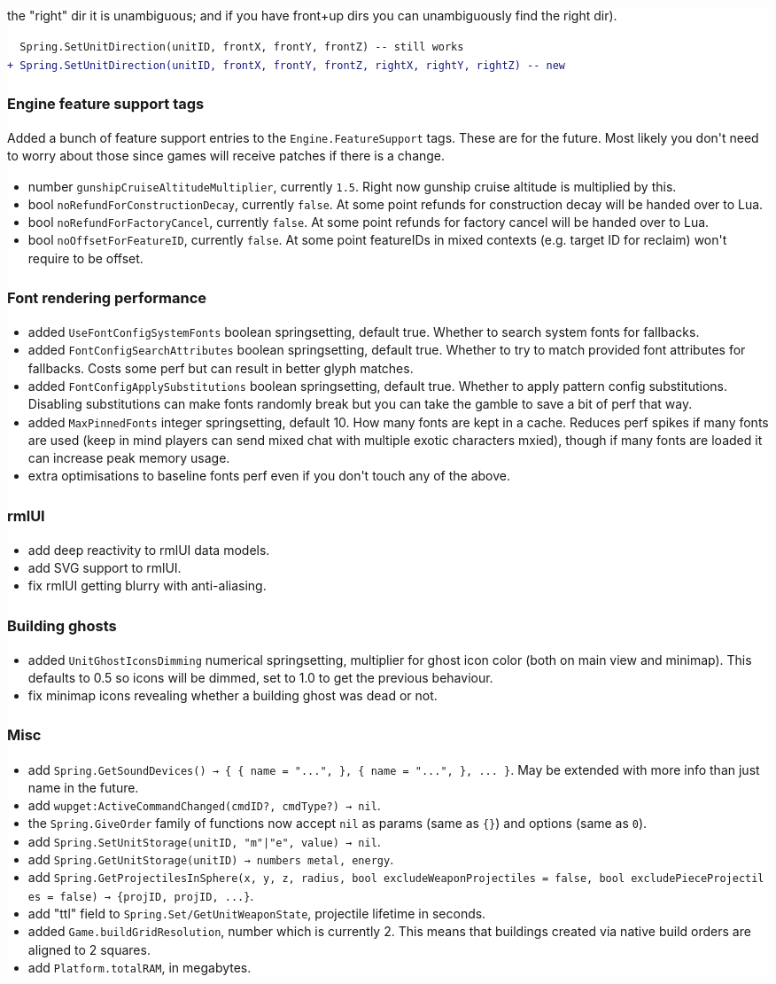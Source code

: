 the "right" dir it is unambiguous; and if you have front+up dirs you can unambiguously find the right dir).
```diff
  Spring.SetUnitDirection(unitID, frontX, frontY, frontZ) -- still works
+ Spring.SetUnitDirection(unitID, frontX, frontY, frontZ, rightX, rightY, rightZ) -- new
```

### Engine feature support tags
Added a bunch of feature support entries to the `Engine.FeatureSupport` tags. These are for the future.
Most likely you don't need to worry about those since games will receive patches if there is a change.
* number `gunshipCruiseAltitudeMultiplier`, currently `1.5`. Right now gunship cruise altitude is multiplied by this.
* bool `noRefundForConstructionDecay`, currently `false`. At some point refunds for construction decay will be handed over to Lua.
* bool `noRefundForFactoryCancel`, currently `false`. At some point refunds for factory cancel will be handed over to Lua.
* bool `noOffsetForFeatureID`, currently `false`. At some point featureIDs in mixed contexts (e.g. target ID for reclaim) won't require to be offset.

### Font rendering performance
* added `UseFontConfigSystemFonts` boolean springsetting, default true. Whether to search system fonts for fallbacks.
* added `FontConfigSearchAttributes` boolean springsetting, default true. Whether to try to match provided font attributes for fallbacks.
Costs some perf but can result in better glyph matches.
* added `FontConfigApplySubstitutions` boolean springsetting, default true. Whether to apply pattern config substitutions.
Disabling substitutions can make fonts randomly break but you can take the gamble to save a bit of perf that way.
* added `MaxPinnedFonts` integer springsetting, default 10. How many fonts are kept in a cache.
Reduces perf spikes if many fonts are used (keep in mind players can send mixed chat with multiple exotic characters mxied),
though if many fonts are loaded it can increase peak memory usage.
* extra optimisations to baseline fonts perf even if you don't touch any of the above.

### rmlUI
* add deep reactivity to rmlUI data models.
* add SVG support to rmlUI.
* fix rmlUI getting blurry with anti-aliasing.

### Building ghosts
* added `UnitGhostIconsDimming` numerical springsetting, multiplier for ghost icon color (both on main view and minimap).
This defaults to 0.5 so icons will be dimmed, set to 1.0 to get the previous behaviour.
* fix minimap icons revealing whether a building ghost was dead or not.

### Misc
* add `Spring.GetSoundDevices() → { { name = "...", }, { name = "...", }, ... }`.
May be extended with more info than just name in the future.
* add `wupget:ActiveCommandChanged(cmdID?, cmdType?) → nil`.
* the `Spring.GiveOrder` family of functions now accept `nil` as params (same as `{}`) and options (same as `0`).
* add `Spring.SetUnitStorage(unitID, "m"|"e", value) → nil`.
* add `Spring.GetUnitStorage(unitID) → numbers metal, energy`.
* add `Spring.GetProjectilesInSphere(x, y, z, radius, bool excludeWeaponProjectiles = false, bool excludePieceProjectiles = false) → {projID, projID, ...}`.
* add "ttl" field to `Spring.Set/GetUnitWeaponState`, projectile lifetime in seconds.
* added `Game.buildGridResolution`, number which is currently 2. This means that buildings created via native build orders
are aligned to 2 squares.
* add `Platform.totalRAM`, in megabytes.